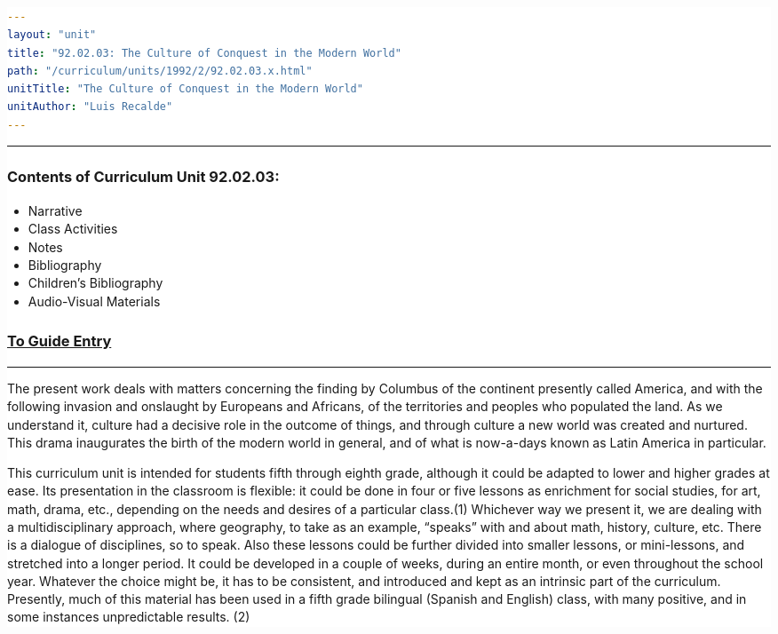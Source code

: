 ```yaml
---
layout: "unit"
title: "92.02.03: The Culture of Conquest in the Modern World"
path: "/curriculum/units/1992/2/92.02.03.x.html"
unitTitle: "The Culture of Conquest in the Modern World"
unitAuthor: "Luis Recalde"
---
```

<body>
<hr/>
<h3>
Contents of Curriculum Unit 92.02.03:
</h3>
<ul>
<li>
Narrative
</li>
<li>
Class Activities
</li>
<li>
Notes
</li>
<li>
Bibliography
</li>
<li>
Children’s Bibliography
</li>
<li>
Audio-Visual Materials
</li>
</ul>
<h3>
<a href="../../../guides/1992/2/92.02.03.x.html">
To Guide Entry
</a>
</h3>
<hr/>
The present work deals with matters concerning the finding by Columbus of the continent presently called America, and with the following invasion and onslaught by Europeans and Africans, of the territories and peoples who populated the land. As we understand it, culture had a decisive role in the outcome of things, and through culture a new world was created and nurtured. This drama inaugurates the birth of the modern world in general, and of what is now-a-days known as Latin America in particular.
<p>
This curriculum unit is intended for students fifth through eighth grade, although it could be adapted to lower and higher grades at ease. Its presentation in the classroom is flexible: it could be done in four or five lessons as enrichment for social studies, for art, math, drama, etc., depending on the needs and desires of a particular class.(1) Whichever way we present it, we are dealing with a multidisciplinary approach, where geography, to take as an example, “speaks” with and about math, history, culture, etc. There is a dialogue of disciplines, so to speak. Also these lessons could be further divided into smaller lessons, or mini-lessons, and stretched into a longer period. It could be developed in a couple of weeks, during an entire month, or even throughout the school year. Whatever the choice might be, it has to be consistent, and introduced and kept as an intrinsic part of the curriculum. Presently, much of this material has been used in a fifth grade bilingual (Spanish and English) class, with many positive, and in some instances unpredictable results. (2)
</p>
<p>